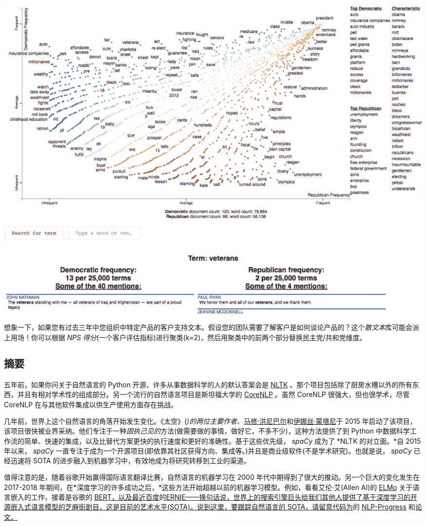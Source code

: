 ![Scattertext graph comparing democrat to republican language](img/e9fb3a7012fd2e35caa88d8fb347ac27.png)

想象一下，如果您有过去三年中您组织中特定产品的客户支持文本。假设您的团队需要了解客户是如何谈论产品的？这个*散文本*库可能会派上用场！你可以根据 *NPS 得分*(一个客户评估指标)进行聚类(k=2)，然后用聚类中的前两个部分替换民主党/共和党维度。

## 摘要

五年前，如果你问关于自然语言的 Python 开源，许多从事数据科学的人的默认答案会是 [NLTK](https://www.nltk.org/) 。那个项目包括除了厨房水槽以外的所有东西，并且有相对学术性的组成部分。另一个流行的自然语言项目是斯坦福大学的 [CoreNLP](https://stanfordnlp.github.io/CoreNLP/) 。虽然 CoreNLP 很强大，但也很学术，尽管 CoreNLP 在与其他软件集成以供生产使用方面存在挑战。

几年前，世界上这个自然语言的角落开始发生变化。《太空》(*)的两位主要作者*、[马修·洪尼巴尔](https://twitter.com/honnibal)和[伊娜丝·蒙塔尼](https://twitter.com/_inesmontani)于 2015 年启动了该项目，该项目很快被业界采纳。他们专注于一种*固执己见的*方法(做需要做的事情，做好它，不多不少)，这种方法提供了到 Python 中数据科学工作流的简单、快速的集成，以及比替代方案更快的执行速度和更好的准确性。基于这些优先级， *spaCy* 成为了 *NLTK 的对立面。*自 2015 年以来， *spaCy* 一直专注于成为一个开源项目(即依靠其社区获得方向、集成等。)并且是商业级软件(不是学术研究)。也就是说， *spaCy* 已经迅速将 SOTA 的进步融入到机器学习中，有效地成为将研究转移到工业的渠道。

值得注意的是，随着谷歌开始赢得国际语言翻译比赛，自然语言的机器学习在 2000 年代中期得到了很大的推动。另一个巨大的变化发生在 2017-2018 年期间，在*深度学习的许多成功之后，*这些方法开始超越以前的机器学习模型。例如，看看艾伦·艾(Allen AI)的 [ELMo](https://arxiv.org/abs/1802.05365) 关于语言嵌入的工作，接着是谷歌的 [BERT，以及最近百度](https://ai.googleblog.com/2018/11/open-sourcing-bert-state-of-art-pre.html)的[ERNIE——换句话说，世界上的搜索引擎巨头给我们其他人提供了基于深度学习的开源嵌入式语言模型的芝麻街剧目，这是目前的艺术水平(SOTA)。说到这里，要跟踪自然语言的 SOTA，请留意代码为](https://medium.com/syncedreview/baidus-ernie-tops-google-s-bert-in-chinese-nlp-tasks-d6a42b49223d)的 [NLP-Progress](http://nlpprogress.com/) 和[论文。](https://paperswithcode.com/sota)
